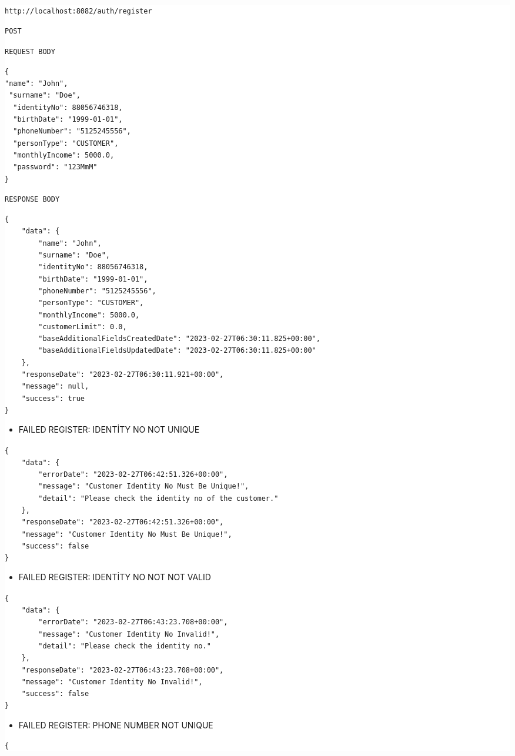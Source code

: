 `http://localhost:8082/auth/register`

`POST`

`REQUEST BODY`
```agsl
{
"name": "John",
 "surname": "Doe",
  "identityNo": 88056746318,
  "birthDate": "1999-01-01",   
  "phoneNumber": "5125245556",
  "personType": "CUSTOMER",
  "monthlyIncome": 5000.0,
  "password": "123MmM"
}
```
`RESPONSE BODY`
```agsl
{
	"data": {
		"name": "John",
		"surname": "Doe",
		"identityNo": 88056746318,
		"birthDate": "1999-01-01",
		"phoneNumber": "5125245556",
		"personType": "CUSTOMER",
		"monthlyIncome": 5000.0,
		"customerLimit": 0.0,
		"baseAdditionalFieldsCreatedDate": "2023-02-27T06:30:11.825+00:00",
		"baseAdditionalFieldsUpdatedDate": "2023-02-27T06:30:11.825+00:00"
	},
	"responseDate": "2023-02-27T06:30:11.921+00:00",
	"message": null,
	"success": true
}
```
* FAILED REGISTER: IDENTİTY NO NOT UNIQUE
```agsl
{
	"data": {
		"errorDate": "2023-02-27T06:42:51.326+00:00",
		"message": "Customer Identity No Must Be Unique!",
		"detail": "Please check the identity no of the customer."
	},
	"responseDate": "2023-02-27T06:42:51.326+00:00",
	"message": "Customer Identity No Must Be Unique!",
	"success": false
}
```
* FAILED REGISTER: IDENTİTY NO NOT NOT VALID
```agsl
{
	"data": {
		"errorDate": "2023-02-27T06:43:23.708+00:00",
		"message": "Customer Identity No Invalid!",
		"detail": "Please check the identity no."
	},
	"responseDate": "2023-02-27T06:43:23.708+00:00",
	"message": "Customer Identity No Invalid!",
	"success": false
}
```
* FAILED REGISTER: PHONE NUMBER NOT UNIQUE
```agsl
{
```